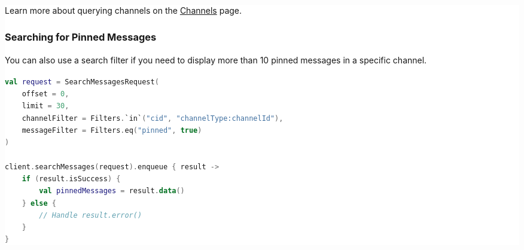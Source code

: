 Learn more about querying channels on the [Channels](./02-channels.md) page.

### Searching for Pinned Messages

You can also use a search filter if you need to display more than 10 pinned messages in a specific channel.

```kotlin 
val request = SearchMessagesRequest( 
    offset = 0, 
    limit = 30, 
    channelFilter = Filters.`in`("cid", "channelType:channelId"), 
    messageFilter = Filters.eq("pinned", true) 
) 
 
client.searchMessages(request).enqueue { result -> 
    if (result.isSuccess) { 
        val pinnedMessages = result.data() 
    } else { 
        // Handle result.error() 
    } 
}
```
